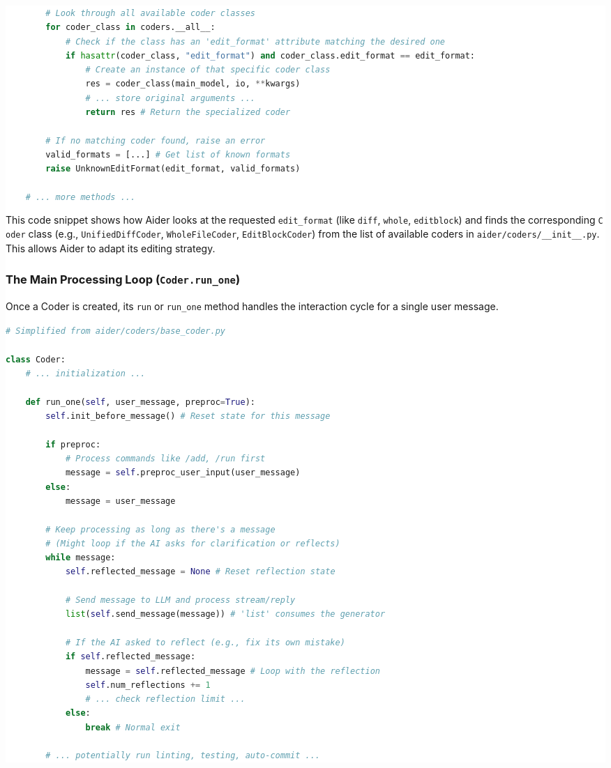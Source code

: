 ```python
        # Look through all available coder classes
        for coder_class in coders.__all__:
            # Check if the class has an 'edit_format' attribute matching the desired one
            if hasattr(coder_class, "edit_format") and coder_class.edit_format == edit_format:
                # Create an instance of that specific coder class
                res = coder_class(main_model, io, **kwargs)
                # ... store original arguments ...
                return res # Return the specialized coder

        # If no matching coder found, raise an error
        valid_formats = [...] # Get list of known formats
        raise UnknownEditFormat(edit_format, valid_formats)

    # ... more methods ...
```

This code snippet shows how Aider looks at the requested `edit_format` (like `diff`, `whole`, `editblock`) and finds the corresponding `Coder` class (e.g., `UnifiedDiffCoder`, `WholeFileCoder`, `EditBlockCoder`) from the list of available coders in `aider/coders/__init__.py`. This allows Aider to adapt its editing strategy.

### The Main Processing Loop (`Coder.run_one`)

Once a Coder is created, its `run` or `run_one` method handles the interaction cycle for a single user message.

```python
# Simplified from aider/coders/base_coder.py

class Coder:
    # ... initialization ...

    def run_one(self, user_message, preproc=True):
        self.init_before_message() # Reset state for this message

        if preproc:
            # Process commands like /add, /run first
            message = self.preproc_user_input(user_message)
        else:
            message = user_message

        # Keep processing as long as there's a message
        # (Might loop if the AI asks for clarification or reflects)
        while message:
            self.reflected_message = None # Reset reflection state

            # Send message to LLM and process stream/reply
            list(self.send_message(message)) # 'list' consumes the generator

            # If the AI asked to reflect (e.g., fix its own mistake)
            if self.reflected_message:
                message = self.reflected_message # Loop with the reflection
                self.num_reflections += 1
                # ... check reflection limit ...
            else:
                break # Normal exit

        # ... potentially run linting, testing, auto-commit ...
```

